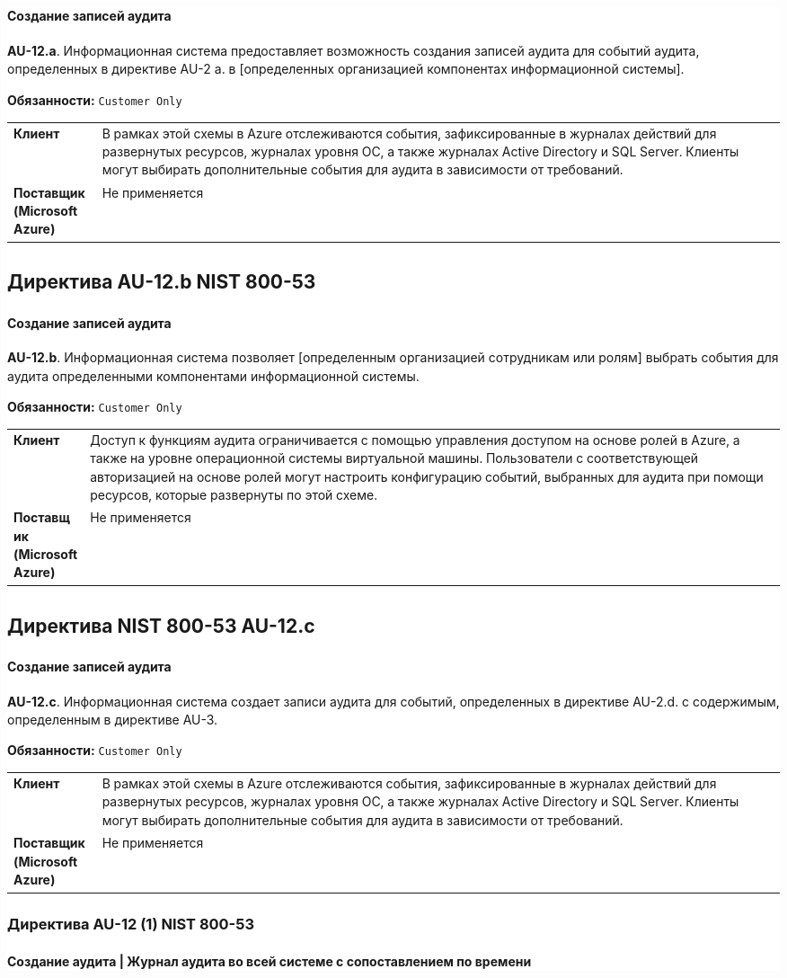 #### <a name="audit-generation"></a>Создание записей аудита

**AU-12.a**. Информационная система предоставляет возможность создания записей аудита для событий аудита, определенных в директиве AU-2 a. в [определенных организацией компонентах информационной системы].

**Обязанности:** `Customer Only`

|||
|---|---|
| **Клиент** | В рамках этой схемы в Azure отслеживаются события, зафиксированные в журналах действий для развернутых ресурсов, журналах уровня ОС, а также журналах Active Directory и SQL Server. Клиенты могут выбирать дополнительные события для аудита в зависимости от требований. |
| **Поставщик (Microsoft Azure)** | Не применяется |


 ## <a name="nist-800-53-control-au-12b"></a>Директива AU-12.b NIST 800-53

#### <a name="audit-generation"></a>Создание записей аудита

**AU-12.b**. Информационная система позволяет [определенным организацией сотрудникам или ролям] выбрать события для аудита определенными компонентами информационной системы.

**Обязанности:** `Customer Only`

|||
|---|---|
| **Клиент** | Доступ к функциям аудита ограничивается с помощью управления доступом на основе ролей в Azure, а также на уровне операционной системы виртуальной машины. Пользователи с соответствующей авторизацией на основе ролей могут настроить конфигурацию событий, выбранных для аудита при помощи ресурсов, которые развернуты по этой схеме. |
| **Поставщик (Microsoft Azure)** | Не применяется |


 ## <a name="nist-800-53-control-au-12c"></a>Директива NIST 800-53 AU-12.c

#### <a name="audit-generation"></a>Создание записей аудита

**AU-12.c**. Информационная система создает записи аудита для событий, определенных в директиве AU-2.d. с содержимым, определенным в директиве AU-3.

**Обязанности:** `Customer Only`

|||
|---|---|
| **Клиент** | В рамках этой схемы в Azure отслеживаются события, зафиксированные в журналах действий для развернутых ресурсов, журналах уровня ОС, а также журналах Active Directory и SQL Server. Клиенты могут выбирать дополнительные события для аудита в зависимости от требований. |
| **Поставщик (Microsoft Azure)** | Не применяется |


 ### <a name="nist-800-53-control-au-12-1"></a>Директива AU-12 (1) NIST 800-53

#### <a name="audit-generation--system-wide--time-correlated-audit-trail"></a>Создание аудита | Журнал аудита во всей системе с сопоставлением по времени

